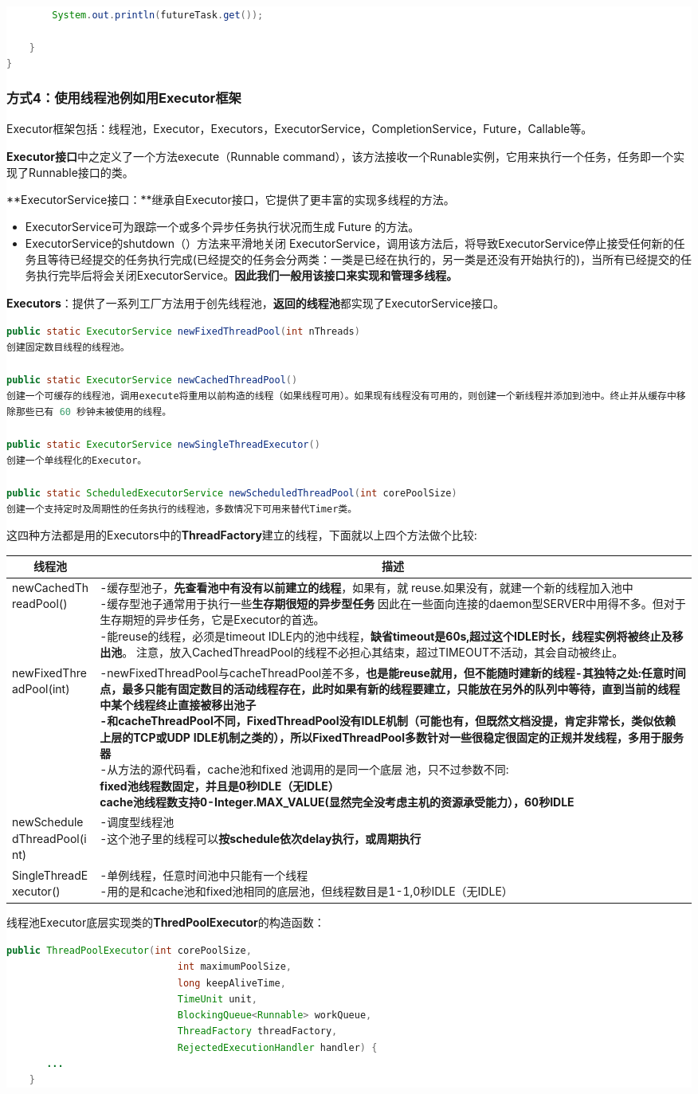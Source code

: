 ```java
		System.out.println(futureTask.get());
		
	}
}

```

### 方式4：使用线程池例如用Executor框架

 Executor框架包括：线程池，Executor，Executors，ExecutorService，CompletionService，Future，Callable等。

**Executor接口**中之定义了一个方法execute（Runnable command），该方法接收一个Runable实例，它用来执行一个任务，任务即一个实现了Runnable接口的类。

**ExecutorService接口：**继承自Executor接口，它提供了更丰富的实现多线程的方法。

* ExecutorService可为跟踪一个或多个异步任务执行状况而生成 Future 的方法。 
* ExecutorService的shutdown（）方法来平滑地关闭 ExecutorService，调用该方法后，将导致ExecutorService停止接受任何新的任务且等待已经提交的任务执行完成(已经提交的任务会分两类：一类是已经在执行的，另一类是还没有开始执行的)，当所有已经提交的任务执行完毕后将会关闭ExecutorService。**因此我们一般用该接口来实现和管理多线程。**

**Executors**：提供了一系列工厂方法用于创先线程池，**返回的线程池**都实现了ExecutorService接口。  

```java
public static ExecutorService newFixedThreadPool(int nThreads)
创建固定数目线程的线程池。

public static ExecutorService newCachedThreadPool()
创建一个可缓存的线程池，调用execute将重用以前构造的线程（如果线程可用）。如果现有线程没有可用的，则创建一个新线程并添加到池中。终止并从缓存中移除那些已有 60 秒钟未被使用的线程。
    
public static ExecutorService newSingleThreadExecutor()
创建一个单线程化的Executor。

public static ScheduledExecutorService newScheduledThreadPool(int corePoolSize)
创建一个支持定时及周期性的任务执行的线程池，多数情况下可用来替代Timer类。
```

这四种方法都是用的Executors中的**ThreadFactory**建立的线程，下面就以上四个方法做个比较:  

| 线程池                      | 描述                                                         |
| --------------------------- | ------------------------------------------------------------ |
| newCachedThreadPool()       | -缓存型池子，**先查看池中有没有以前建立的线程**，如果有，就 reuse.如果没有，就建一个新的线程加入池中 <br/>-缓存型池子通常用于执行一些**生存期很短的异步型任务**  因此在一些面向连接的daemon型SERVER中用得不多。但对于生存期短的异步任务，它是Executor的首选。<br/> -能reuse的线程，必须是timeout IDLE内的池中线程，**缺省timeout是60s,超过这个IDLE时长，线程实例将被终止及移出池**。  注意，放入CachedThreadPool的线程不必担心其结束，超过TIMEOUT不活动，其会自动被终止。 |
| newFixedThreadPool(int)     | -newFixedThreadPool与cacheThreadPool差不多，**也是能reuse就用，但不能随时建新的线程-**其独特之处:任意时间点，**最多只能有固定数目的活动线程存在**，此时如果有新的线程要建立，只能放在另外的队列中等待，直到当前的线程中某个线程终止直接被移出池子<br/>-和cacheThreadPool不同，FixedThreadPool没有IDLE机制（可能也有，但既然文档没提，肯定非常长，类似依赖上层的TCP或UDP IDLE机制之类的），所以FixedThreadPool多数针对一些很稳定很**固定的正规并发线程，多用于服务器**<br/>-从方法的源代码看，cache池和fixed 池调用的是同一个底层 池，只不过参数不同:<br/>**fixed池线程数固定，并且是0秒IDLE（无IDLE）**   <br/>**cache池线程数支持0-Integer.MAX_VALUE(显然完全没考虑主机的资源承受能力），60秒IDLE** |
| newScheduledThreadPool(int) | -调度型线程池<br/> -这个池子里的线程可以**按schedule依次delay执行，或周期执行** |
| SingleThreadExecutor()      | -单例线程，任意时间池中只能有一个线程<br/> -用的是和cache池和fixed池相同的底层池，但线程数目是1-1,0秒IDLE（无IDLE） |

线程池Executor底层实现类的**ThredPoolExecutor**的构造函数：

```java
public ThreadPoolExecutor(int corePoolSize,
                              int maximumPoolSize,
                              long keepAliveTime,
                              TimeUnit unit,
                              BlockingQueue<Runnable> workQueue,
                              ThreadFactory threadFactory,
                              RejectedExecutionHandler handler) {
       ...
    }
```

